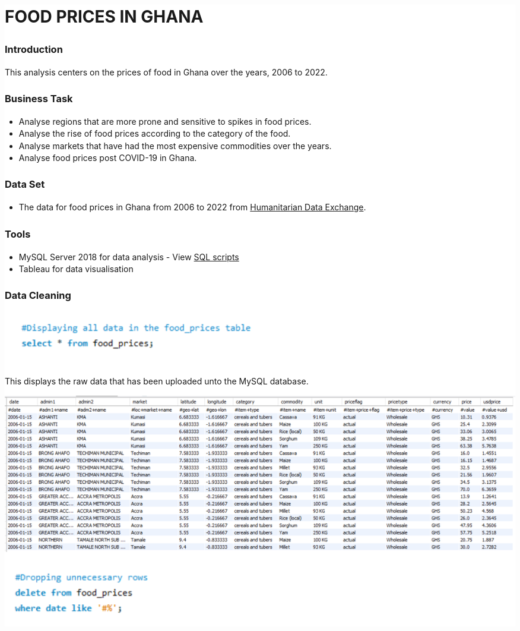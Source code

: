 # FOOD PRICES IN GHANA


### Introduction
This analysis centers on the prices of food in Ghana over the years, 2006 to 2022. 

### Business Task
- Analyse regions that are more prone and sensitive to spikes in food prices.
- Analyse the rise of food prices according to the category of the food.
- Analyse markets that have had the most expensive commodities over the years.
- Analyse food prices post COVID-19 in Ghana.

### Data Set
- The data for food prices in Ghana from 2006 to 2022 from [Humanitarian Data Exchange](https://data.humdata.org/dataset/wfp-food-prices-for-ghana).

### Tools
- MySQL Server 2018 for data analysis - View [SQL scripts](https://github.com/brendaakweongo/Hotel-Revenue/blob/main/hotelRevenue.sql)
- Tableau for data visualisation

### Data Cleaning
<kbd><img width="500" alt="Screenshot 2022-05-18 at 2 54 25 PM" src="https://github.com/brendaakweongo/FOOD-PRICES-IN-GHANA/blob/main/images/displayData.png"></kbd>

This displays the raw data that has been uploaded unto the MySQL database.

<kbd><img width="1000" alt="Screenshot 2022-05-18 at 2 54 25 PM" src="https://github.com/brendaakweongo/FOOD-PRICES-IN-GHANA/blob/main/images/displayDataAll.png"></kbd>

<kbd><img width="300" alt="Screenshot 2022-05-18 at 2 54 25 PM" src="https://github.com/brendaakweongo/FOOD-PRICES-IN-GHANA/blob/main/images/deleteRow.png"></kbd>

